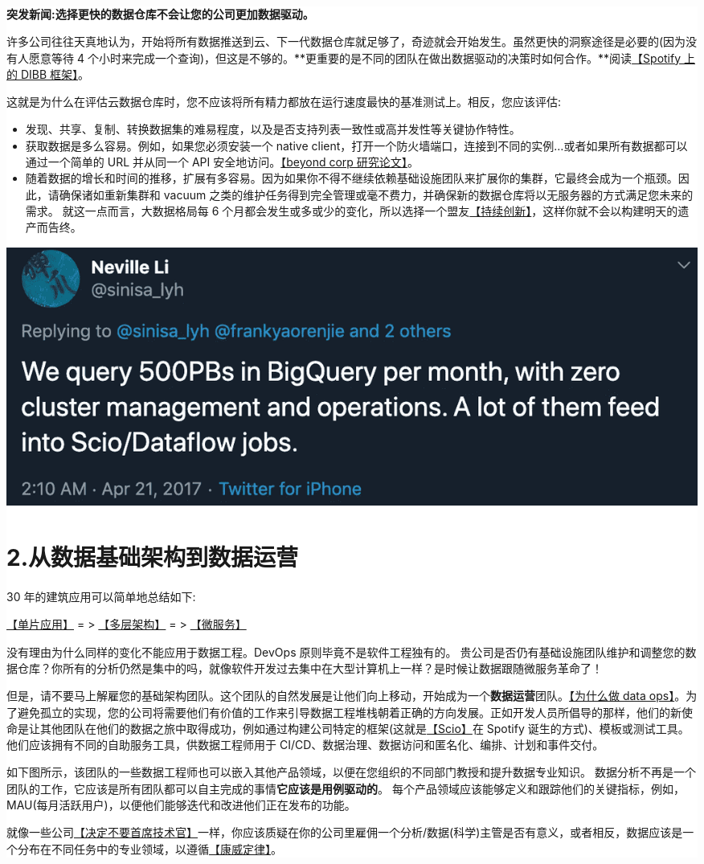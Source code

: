 **突发新闻:选择更快的数据仓库不会让您的公司更加数据驱动。**

许多公司往往天真地认为，开始将所有数据推送到云、下一代数据仓库就足够了，奇迹就会开始发生。虽然更快的洞察途径是必要的(因为没有人愿意等待 4 个小时来完成一个查询)，但这是不够的。**更重要的是不同的团队在做出数据驱动的决策时如何合作。**阅读[【Spotify 上的 DIBB 框架】](https://blog.crisp.se/2016/06/08/henrikkniberg/spotify-rhythm)。

这就是为什么在评估云数据仓库时，您不应该将所有精力都放在运行速度最快的基准测试上。相反，您应该评估:

*   发现、共享、复制、转换数据集的难易程度，以及是否支持列表一致性或高并发性等关键协作特性。
*   获取数据是多么容易。例如，如果您必须安装一个 native client，打开一个防火墙端口，连接到不同的实例…或者如果所有数据都可以通过一个简单的 URL 并从同一个 API 安全地访问。[【beyond corp 研究论文】](https://cloud.google.com/beyondcorp/)。
*   随着数据的增长和时间的推移，扩展有多容易。因为如果你不得不继续依赖基础设施团队来扩展你的集群，它最终会成为一个瓶颈。因此，请确保诸如重新集群和 vacuum 之类的维护任务得到完全管理或毫不费力，并确保新的数据仓库将以无服务器的方式满足您未来的需求。
    就这一点而言，大数据格局每 6 个月都会发生或多或少的变化，所以选择一个盟友[【持续创新】](https://cloud.google.com/bigquery/docs/release-notes)，这样你就不会以构建明天的遗产而告终。

![](img/f6d260aa974a6f5c0fda8d27481c6146.png)

# 2.从数据基础架构到数据运营

30 年的建筑应用可以简单地总结如下:

[【单片应用】](https://en.wikipedia.org/wiki/Monolithic_application) = > [【多层架构】](https://en.wikipedia.org/wiki/Multitier_architecture) = > [【微服务】](https://en.wikipedia.org/wiki/Microservices)

没有理由为什么同样的变化不能应用于数据工程。DevOps 原则毕竟不是软件工程独有的。
贵公司是否仍有基础设施团队维护和调整您的数据仓库？你所有的分析仍然是集中的吗，就像软件开发过去集中在大型计算机上一样？是时候让数据跟随微服务革命了！

但是，请不要马上解雇您的基础架构团队。这个团队的自然发展是让他们向上移动，开始成为一个**数据运营**团队。[【为什么做 data ops】](https://www.datakitchen.io/blog/dataops/2019/10/07/Why-Do-DataOps.html)。为了避免孤立的实现，您的公司将需要他们有价值的工作来引导数据工程堆栈朝着正确的方向发展。正如开发人员所倡导的那样，他们的新使命是让其他团队在他们的数据之旅中取得成功，例如通过构建公司特定的框架(这就是[【Scio】](https://github.com/spotify/scio)在 Spotify 诞生的方式)、模板或测试工具。他们应该拥有不同的自助服务工具，供数据工程师用于 CI/CD、数据治理、数据访问和匿名化、编排、计划和事件交付。

如下图所示，该团队的一些数据工程师也可以嵌入其他产品领域，以便在您组织的不同部门教授和提升数据专业知识。
数据分析不再是一个团队的工作，它应该是所有团队都可以自主完成的事情**它应该是用例驱动的**。
每个产品领域应该能够定义和跟踪他们的关键指标，例如，MAU(每月活跃用户)，以便他们能够迭代和改进他们正在发布的功能。

就像一些公司[【决定不要首席技术官】](https://www.quora.com/Why-is-there-no-CTO-for-Google)一样，你应该质疑在你的公司里雇佣一个分析/数据(科学)主管是否有意义，或者相反，数据应该是一个分布在不同任务中的专业领域，以遵循[【康威定律】](https://en.wikipedia.org/wiki/Conway%27s_law)。
